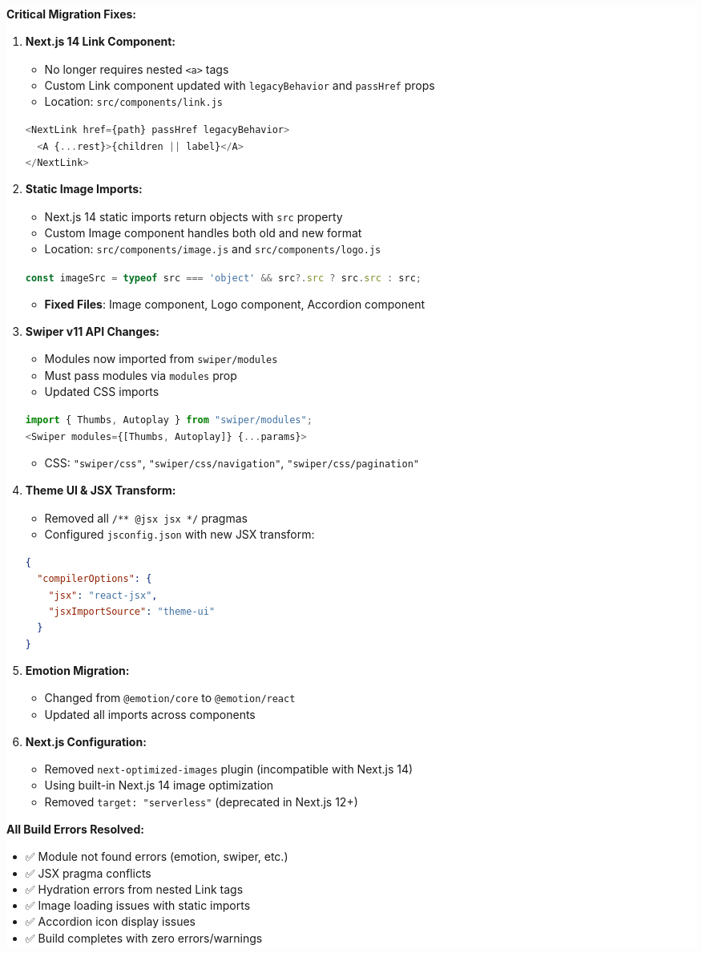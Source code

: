 **Critical Migration Fixes:**

1. **Next.js 14 Link Component:**
   - No longer requires nested `<a>` tags
   - Custom Link component updated with `legacyBehavior` and `passHref` props
   - Location: `src/components/link.js`
   ```javascript
   <NextLink href={path} passHref legacyBehavior>
     <A {...rest}>{children || label}</A>
   </NextLink>
   ```

2. **Static Image Imports:**
   - Next.js 14 static imports return objects with `src` property
   - Custom Image component handles both old and new format
   - Location: `src/components/image.js` and `src/components/logo.js`
   ```javascript
   const imageSrc = typeof src === 'object' && src?.src ? src.src : src;
   ```
   - **Fixed Files**: Image component, Logo component, Accordion component

3. **Swiper v11 API Changes:**
   - Modules now imported from `swiper/modules`
   - Must pass modules via `modules` prop
   - Updated CSS imports
   ```javascript
   import { Thumbs, Autoplay } from "swiper/modules";
   <Swiper modules={[Thumbs, Autoplay]} {...params}>
   ```
   - CSS: `"swiper/css"`, `"swiper/css/navigation"`, `"swiper/css/pagination"`

4. **Theme UI & JSX Transform:**
   - Removed all `/** @jsx jsx */` pragmas
   - Configured `jsconfig.json` with new JSX transform:
   ```json
   {
     "compilerOptions": {
       "jsx": "react-jsx",
       "jsxImportSource": "theme-ui"
     }
   }
   ```

5. **Emotion Migration:**
   - Changed from `@emotion/core` to `@emotion/react`
   - Updated all imports across components

6. **Next.js Configuration:**
   - Removed `next-optimized-images` plugin (incompatible with Next.js 14)
   - Using built-in Next.js 14 image optimization
   - Removed `target: "serverless"` (deprecated in Next.js 12+)

**All Build Errors Resolved:**
- ✅ Module not found errors (emotion, swiper, etc.)
- ✅ JSX pragma conflicts
- ✅ Hydration errors from nested Link tags
- ✅ Image loading issues with static imports
- ✅ Accordion icon display issues
- ✅ Build completes with zero errors/warnings
